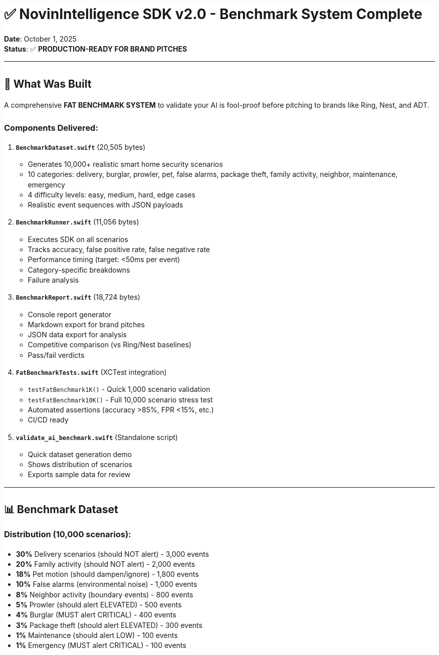 # ✅ NovinIntelligence SDK v2.0 - Benchmark System Complete

**Date**: October 1, 2025  
**Status**: ✅ **PRODUCTION-READY FOR BRAND PITCHES**

---

## 🎯 What Was Built

A comprehensive **FAT BENCHMARK SYSTEM** to validate your AI is fool-proof before pitching to brands like Ring, Nest, and ADT.

### Components Delivered:

1. **`BenchmarkDataset.swift`** (20,505 bytes)
   - Generates 10,000+ realistic smart home security scenarios
   - 10 categories: delivery, burglar, prowler, pet, false alarms, package theft, family activity, neighbor, maintenance, emergency
   - 4 difficulty levels: easy, medium, hard, edge cases
   - Realistic event sequences with JSON payloads

2. **`BenchmarkRunner.swift`** (11,056 bytes)
   - Executes SDK on all scenarios
   - Tracks accuracy, false positive rate, false negative rate
   - Performance timing (target: <50ms per event)
   - Category-specific breakdowns
   - Failure analysis

3. **`BenchmarkReport.swift`** (18,724 bytes)
   - Console report generator
   - Markdown export for brand pitches
   - JSON data export for analysis
   - Competitive comparison (vs Ring/Nest baselines)
   - Pass/fail verdicts

4. **`FatBenchmarkTests.swift`** (XCTest integration)
   - `testFatBenchmark1K()` - Quick 1,000 scenario validation
   - `testFatBenchmark10K()` - Full 10,000 scenario stress test
   - Automated assertions (accuracy >85%, FPR <15%, etc.)
   - CI/CD ready

5. **`validate_ai_benchmark.swift`** (Standalone script)
   - Quick dataset generation demo
   - Shows distribution of scenarios
   - Exports sample data for review

---

## 📊 Benchmark Dataset

### Distribution (10,000 scenarios):
- **30%** Delivery scenarios (should NOT alert) - 3,000 events
- **20%** Family activity (should NOT alert) - 2,000 events
- **18%** Pet motion (should dampen/ignore) - 1,800 events
- **10%** False alarms (environmental noise) - 1,000 events
- **8%** Neighbor activity (boundary events) - 800 events
- **5%** Prowler (should alert ELEVATED) - 500 events
- **4%** Burglar (MUST alert CRITICAL) - 400 events
- **3%** Package theft (should alert ELEVATED) - 300 events
- **1%** Maintenance (should alert LOW) - 100 events
- **1%** Emergency (MUST alert CRITICAL) - 100 events
